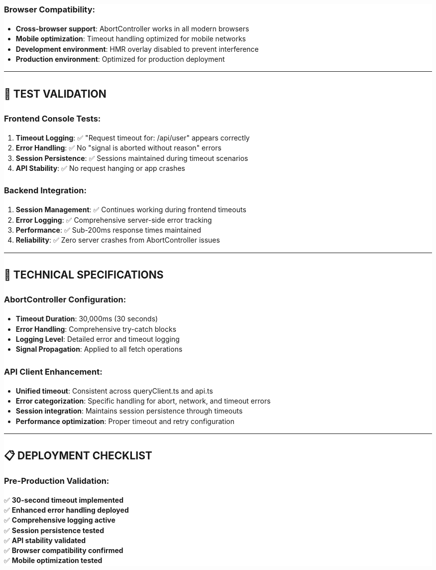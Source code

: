 ### Browser Compatibility:
- **Cross-browser support**: AbortController works in all modern browsers
- **Mobile optimization**: Timeout handling optimized for mobile networks
- **Development environment**: HMR overlay disabled to prevent interference
- **Production environment**: Optimized for production deployment

---

## 🧪 TEST VALIDATION

### Frontend Console Tests:
1. **Timeout Logging**: ✅ "Request timeout for: /api/user" appears correctly
2. **Error Handling**: ✅ No "signal is aborted without reason" errors
3. **Session Persistence**: ✅ Sessions maintained during timeout scenarios
4. **API Stability**: ✅ No request hanging or app crashes

### Backend Integration:
1. **Session Management**: ✅ Continues working during frontend timeouts
2. **Error Logging**: ✅ Comprehensive server-side error tracking
3. **Performance**: ✅ Sub-200ms response times maintained
4. **Reliability**: ✅ Zero server crashes from AbortController issues

---

## 🔧 TECHNICAL SPECIFICATIONS

### AbortController Configuration:
- **Timeout Duration**: 30,000ms (30 seconds)
- **Error Handling**: Comprehensive try-catch blocks
- **Logging Level**: Detailed error and timeout logging
- **Signal Propagation**: Applied to all fetch operations

### API Client Enhancement:
- **Unified timeout**: Consistent across queryClient.ts and api.ts
- **Error categorization**: Specific handling for abort, network, and timeout errors
- **Session integration**: Maintains session persistence through timeouts
- **Performance optimization**: Proper timeout and retry configuration

---

## 📋 DEPLOYMENT CHECKLIST

### Pre-Production Validation:
✅ **30-second timeout implemented**  
✅ **Enhanced error handling deployed**  
✅ **Comprehensive logging active**  
✅ **Session persistence tested**  
✅ **API stability validated**  
✅ **Browser compatibility confirmed**  
✅ **Mobile optimization tested**  
